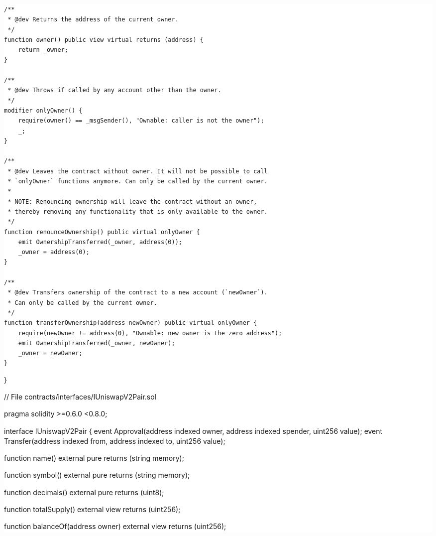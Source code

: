     /**
     * @dev Returns the address of the current owner.
     */
    function owner() public view virtual returns (address) {
        return _owner;
    }

    /**
     * @dev Throws if called by any account other than the owner.
     */
    modifier onlyOwner() {
        require(owner() == _msgSender(), "Ownable: caller is not the owner");
        _;
    }

    /**
     * @dev Leaves the contract without owner. It will not be possible to call
     * `onlyOwner` functions anymore. Can only be called by the current owner.
     *
     * NOTE: Renouncing ownership will leave the contract without an owner,
     * thereby removing any functionality that is only available to the owner.
     */
    function renounceOwnership() public virtual onlyOwner {
        emit OwnershipTransferred(_owner, address(0));
        _owner = address(0);
    }

    /**
     * @dev Transfers ownership of the contract to a new account (`newOwner`).
     * Can only be called by the current owner.
     */
    function transferOwnership(address newOwner) public virtual onlyOwner {
        require(newOwner != address(0), "Ownable: new owner is the zero address");
        emit OwnershipTransferred(_owner, newOwner);
        _owner = newOwner;
    }
}


// File contracts/interfaces/IUniswapV2Pair.sol

pragma solidity >=0.6.0 <0.8.0;

interface IUniswapV2Pair {
  event Approval(address indexed owner, address indexed spender, uint256 value);
  event Transfer(address indexed from, address indexed to, uint256 value);

  function name() external pure returns (string memory);

  function symbol() external pure returns (string memory);

  function decimals() external pure returns (uint8);

  function totalSupply() external view returns (uint256);

  function balanceOf(address owner) external view returns (uint256);
